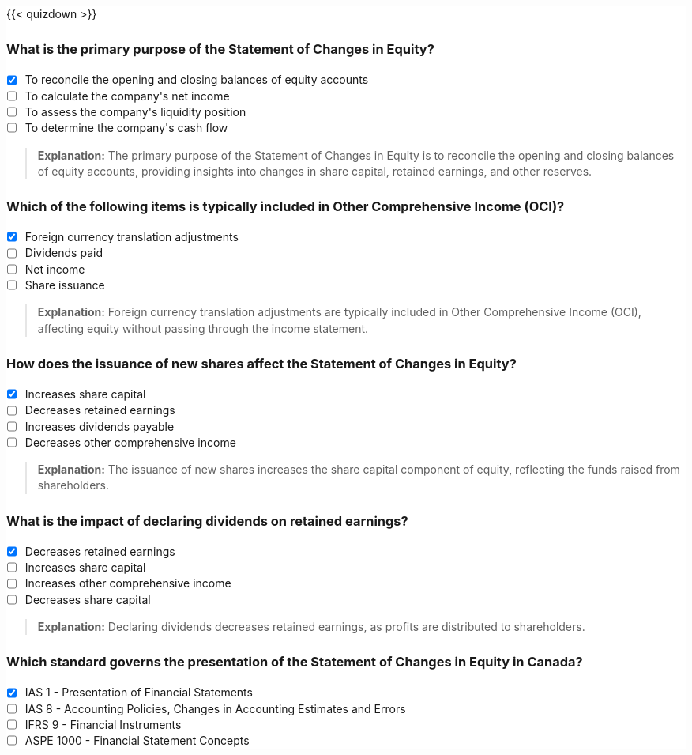 {{< quizdown >}}

### What is the primary purpose of the Statement of Changes in Equity?

- [x] To reconcile the opening and closing balances of equity accounts
- [ ] To calculate the company's net income
- [ ] To assess the company's liquidity position
- [ ] To determine the company's cash flow

> **Explanation:** The primary purpose of the Statement of Changes in Equity is to reconcile the opening and closing balances of equity accounts, providing insights into changes in share capital, retained earnings, and other reserves.

### Which of the following items is typically included in Other Comprehensive Income (OCI)?

- [x] Foreign currency translation adjustments
- [ ] Dividends paid
- [ ] Net income
- [ ] Share issuance

> **Explanation:** Foreign currency translation adjustments are typically included in Other Comprehensive Income (OCI), affecting equity without passing through the income statement.

### How does the issuance of new shares affect the Statement of Changes in Equity?

- [x] Increases share capital
- [ ] Decreases retained earnings
- [ ] Increases dividends payable
- [ ] Decreases other comprehensive income

> **Explanation:** The issuance of new shares increases the share capital component of equity, reflecting the funds raised from shareholders.

### What is the impact of declaring dividends on retained earnings?

- [x] Decreases retained earnings
- [ ] Increases share capital
- [ ] Increases other comprehensive income
- [ ] Decreases share capital

> **Explanation:** Declaring dividends decreases retained earnings, as profits are distributed to shareholders.

### Which standard governs the presentation of the Statement of Changes in Equity in Canada?

- [x] IAS 1 - Presentation of Financial Statements
- [ ] IAS 8 - Accounting Policies, Changes in Accounting Estimates and Errors
- [ ] IFRS 9 - Financial Instruments
- [ ] ASPE 1000 - Financial Statement Concepts
